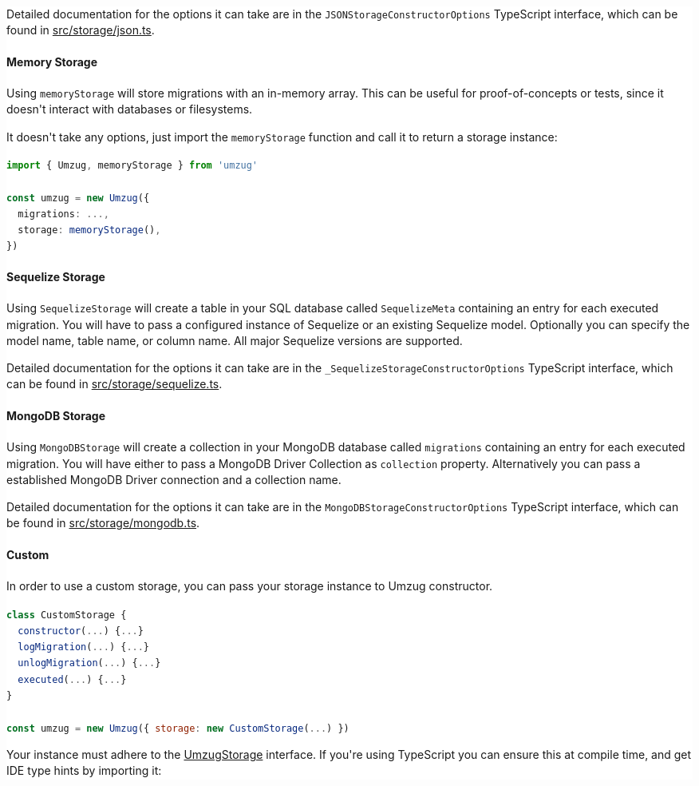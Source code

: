 Detailed documentation for the options it can take are in the `JSONStorageConstructorOptions` TypeScript interface, which can be found in [src/storage/json.ts](./src/storage/json.ts).

#### Memory Storage

Using `memoryStorage` will store migrations with an in-memory array. This can be useful for proof-of-concepts or tests, since it doesn't interact with databases or filesystems.

It doesn't take any options, just import the `memoryStorage` function and call it to return a storage instance:

```typescript
import { Umzug, memoryStorage } from 'umzug'

const umzug = new Umzug({
  migrations: ...,
  storage: memoryStorage(),
})
```

#### Sequelize Storage

Using `SequelizeStorage` will create a table in your SQL database called `SequelizeMeta` containing an entry for each executed migration. You will have to pass a configured instance of Sequelize or an existing Sequelize model. Optionally you can specify the model name, table name, or column name. All major Sequelize versions are supported.

Detailed documentation for the options it can take are in the `_SequelizeStorageConstructorOptions` TypeScript interface, which can be found in [src/storage/sequelize.ts](./src/storage/sequelize.ts).

#### MongoDB Storage

Using `MongoDBStorage` will create a collection in your MongoDB database called `migrations` containing an entry for each executed migration. You will have either to pass a MongoDB Driver Collection as `collection` property. Alternatively you can pass a established MongoDB Driver connection and a collection name.

Detailed documentation for the options it can take are in the `MongoDBStorageConstructorOptions` TypeScript interface, which can be found in [src/storage/mongodb.ts](./src/storage/mongodb.ts).

#### Custom

In order to use a custom storage, you can pass your storage instance to Umzug constructor.

```js
class CustomStorage {
  constructor(...) {...}
  logMigration(...) {...}
  unlogMigration(...) {...}
  executed(...) {...}
}

const umzug = new Umzug({ storage: new CustomStorage(...) })
```

Your instance must adhere to the [UmzugStorage](./src/storage/contract.ts) interface. If you're using TypeScript you can ensure this at compile time, and get IDE type hints by importing it:
